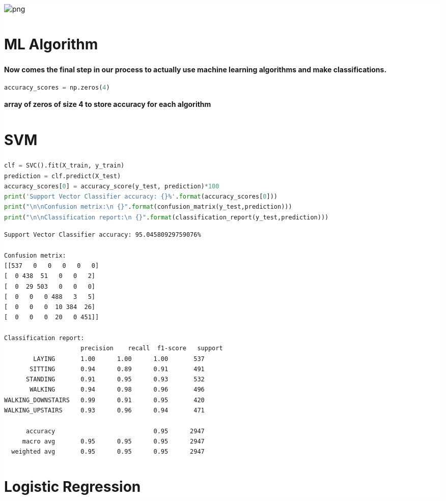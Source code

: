 
    
![png](Images/output_29_0.png)
    


# ML Algorithm
**Now comes the final step in our process to actually use machine learning algorithms and make classifications.**


```python
accuracy_scores = np.zeros(4)
```

**array of zeros of size 4 to store accuracy for each algorithm**

# SVM


```python
clf = SVC().fit(X_train, y_train)
prediction = clf.predict(X_test)
accuracy_scores[0] = accuracy_score(y_test, prediction)*100
print('Support Vector Classifier accuracy: {}%'.format(accuracy_scores[0]))
print("\n\nConfusion metrix:\n {}".format(confusion_matrix(y_test,prediction)))
print("\n\nClassification report:\n {}".format(classification_report(y_test,prediction)))
```

    Support Vector Classifier accuracy: 95.04580929759076%
    
    Confusion metrix:
    [[537   0   0   0   0   0]
    [  0 438  51   0   0   2]
    [  0  29 503   0   0   0]
    [  0   0   0 488   3   5]
    [  0   0   0  10 384  26]
    [  0   0   0  20   0 451]]
    
    Classification report:
                         precision    recall  f1-score   support
            LAYING       1.00      1.00      1.00       537
           SITTING       0.94      0.89      0.91       491
          STANDING       0.91      0.95      0.93       532
           WALKING       0.94      0.98      0.96       496
    WALKING_DOWNSTAIRS   0.99      0.91      0.95       420
    WALKING_UPSTAIRS     0.93      0.96      0.94       471
    
          accuracy                           0.95      2947
         macro avg       0.95      0.95      0.95      2947
      weighted avg       0.95      0.95      0.95      2947
    

# Logistic Regression
